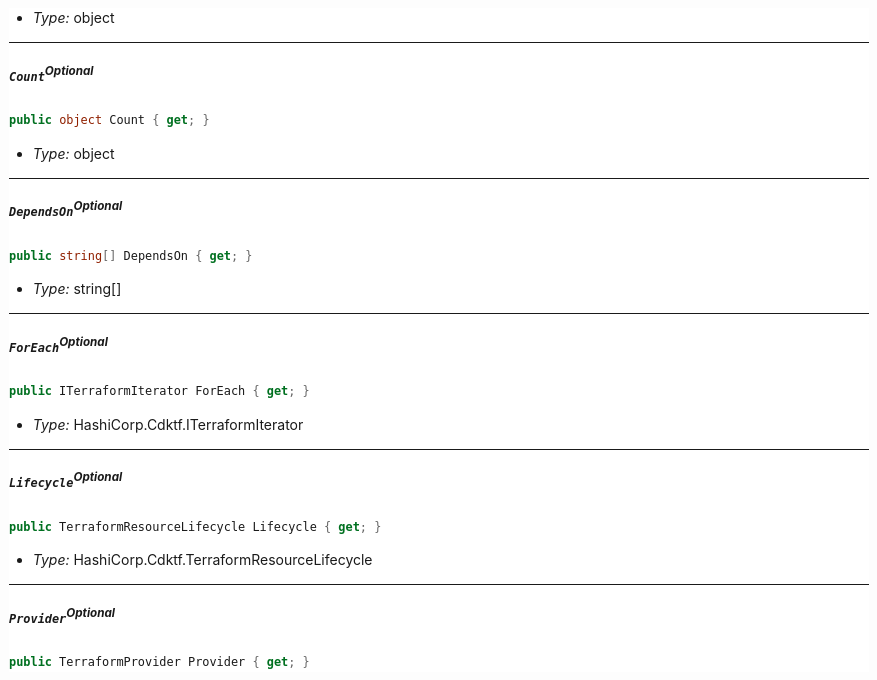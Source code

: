 - *Type:* object

---

##### `Count`<sup>Optional</sup> <a name="Count" id="rhizo-co-terraform-provider-oci.dataSafeLibraryMaskingFormat.DataSafeLibraryMaskingFormat.property.count"></a>

```csharp
public object Count { get; }
```

- *Type:* object

---

##### `DependsOn`<sup>Optional</sup> <a name="DependsOn" id="rhizo-co-terraform-provider-oci.dataSafeLibraryMaskingFormat.DataSafeLibraryMaskingFormat.property.dependsOn"></a>

```csharp
public string[] DependsOn { get; }
```

- *Type:* string[]

---

##### `ForEach`<sup>Optional</sup> <a name="ForEach" id="rhizo-co-terraform-provider-oci.dataSafeLibraryMaskingFormat.DataSafeLibraryMaskingFormat.property.forEach"></a>

```csharp
public ITerraformIterator ForEach { get; }
```

- *Type:* HashiCorp.Cdktf.ITerraformIterator

---

##### `Lifecycle`<sup>Optional</sup> <a name="Lifecycle" id="rhizo-co-terraform-provider-oci.dataSafeLibraryMaskingFormat.DataSafeLibraryMaskingFormat.property.lifecycle"></a>

```csharp
public TerraformResourceLifecycle Lifecycle { get; }
```

- *Type:* HashiCorp.Cdktf.TerraformResourceLifecycle

---

##### `Provider`<sup>Optional</sup> <a name="Provider" id="rhizo-co-terraform-provider-oci.dataSafeLibraryMaskingFormat.DataSafeLibraryMaskingFormat.property.provider"></a>

```csharp
public TerraformProvider Provider { get; }
```
